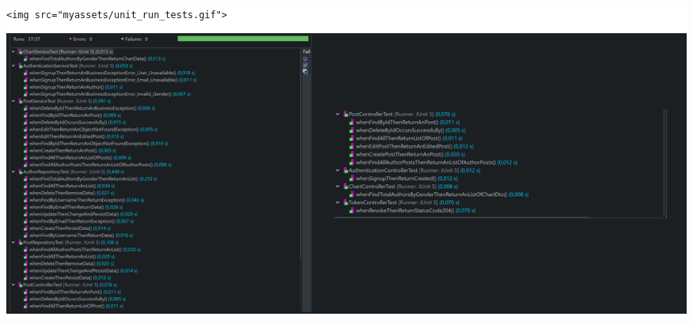     <img src="myassets/unit_run_tests.gif">
</p>

<p align="center"> 
    <img src="myassets/unit_test.png">
</p>
